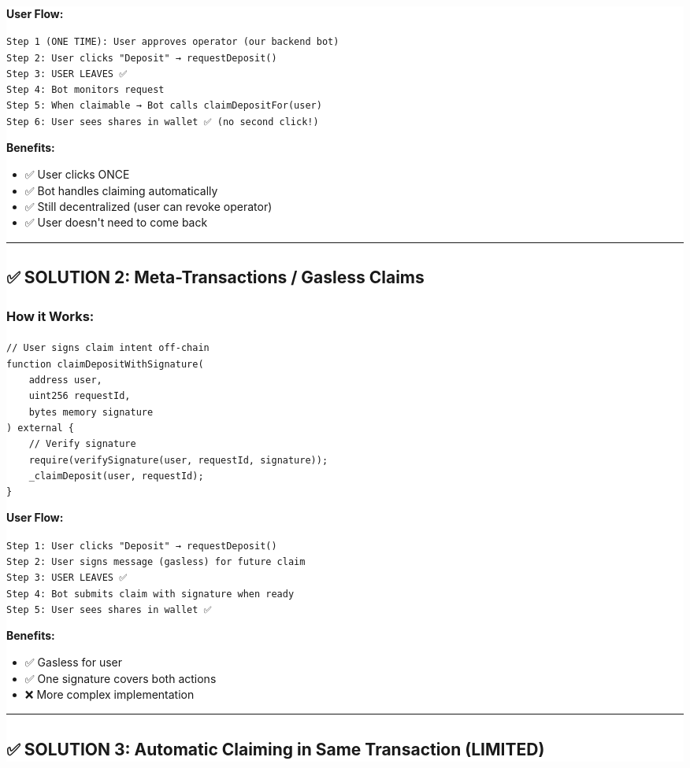 **User Flow:**
```
Step 1 (ONE TIME): User approves operator (our backend bot)
Step 2: User clicks "Deposit" → requestDeposit()
Step 3: USER LEAVES ✅
Step 4: Bot monitors request
Step 5: When claimable → Bot calls claimDepositFor(user)
Step 6: User sees shares in wallet ✅ (no second click!)
```

**Benefits:**
- ✅ User clicks ONCE
- ✅ Bot handles claiming automatically
- ✅ Still decentralized (user can revoke operator)
- ✅ User doesn't need to come back

---

## ✅ SOLUTION 2: Meta-Transactions / Gasless Claims

### **How it Works:**

```solidity
// User signs claim intent off-chain
function claimDepositWithSignature(
    address user,
    uint256 requestId,
    bytes memory signature
) external {
    // Verify signature
    require(verifySignature(user, requestId, signature));
    _claimDeposit(user, requestId);
}
```

**User Flow:**
```
Step 1: User clicks "Deposit" → requestDeposit()
Step 2: User signs message (gasless) for future claim
Step 3: USER LEAVES ✅
Step 4: Bot submits claim with signature when ready
Step 5: User sees shares in wallet ✅
```

**Benefits:**
- ✅ Gasless for user
- ✅ One signature covers both actions
- ❌ More complex implementation

---

## ✅ SOLUTION 3: Automatic Claiming in Same Transaction (LIMITED)
